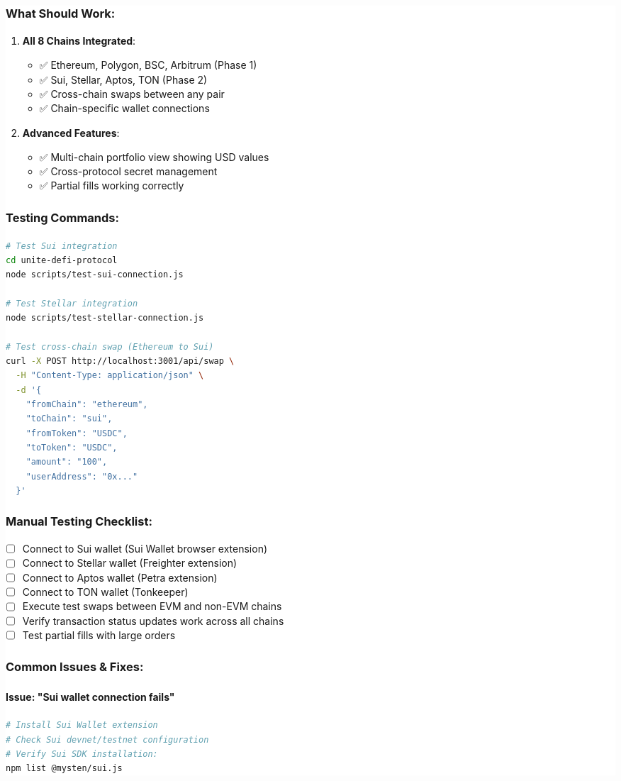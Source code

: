 ### What Should Work:

1. **All 8 Chains Integrated**:

   - ✅ Ethereum, Polygon, BSC, Arbitrum (Phase 1)
   - ✅ Sui, Stellar, Aptos, TON (Phase 2)
   - ✅ Cross-chain swaps between any pair
   - ✅ Chain-specific wallet connections

2. **Advanced Features**:
   - ✅ Multi-chain portfolio view showing USD values
   - ✅ Cross-protocol secret management
   - ✅ Partial fills working correctly

### Testing Commands:

```bash
# Test Sui integration
cd unite-defi-protocol
node scripts/test-sui-connection.js

# Test Stellar integration
node scripts/test-stellar-connection.js

# Test cross-chain swap (Ethereum to Sui)
curl -X POST http://localhost:3001/api/swap \
  -H "Content-Type: application/json" \
  -d '{
    "fromChain": "ethereum",
    "toChain": "sui",
    "fromToken": "USDC",
    "toToken": "USDC",
    "amount": "100",
    "userAddress": "0x..."
  }'
```

### Manual Testing Checklist:

- [ ] Connect to Sui wallet (Sui Wallet browser extension)
- [ ] Connect to Stellar wallet (Freighter extension)
- [ ] Connect to Aptos wallet (Petra extension)
- [ ] Connect to TON wallet (Tonkeeper)
- [ ] Execute test swaps between EVM and non-EVM chains
- [ ] Verify transaction status updates work across all chains
- [ ] Test partial fills with large orders

### Common Issues & Fixes:

#### **Issue: "Sui wallet connection fails"**

```bash
# Install Sui Wallet extension
# Check Sui devnet/testnet configuration
# Verify Sui SDK installation:
npm list @mysten/sui.js
```
